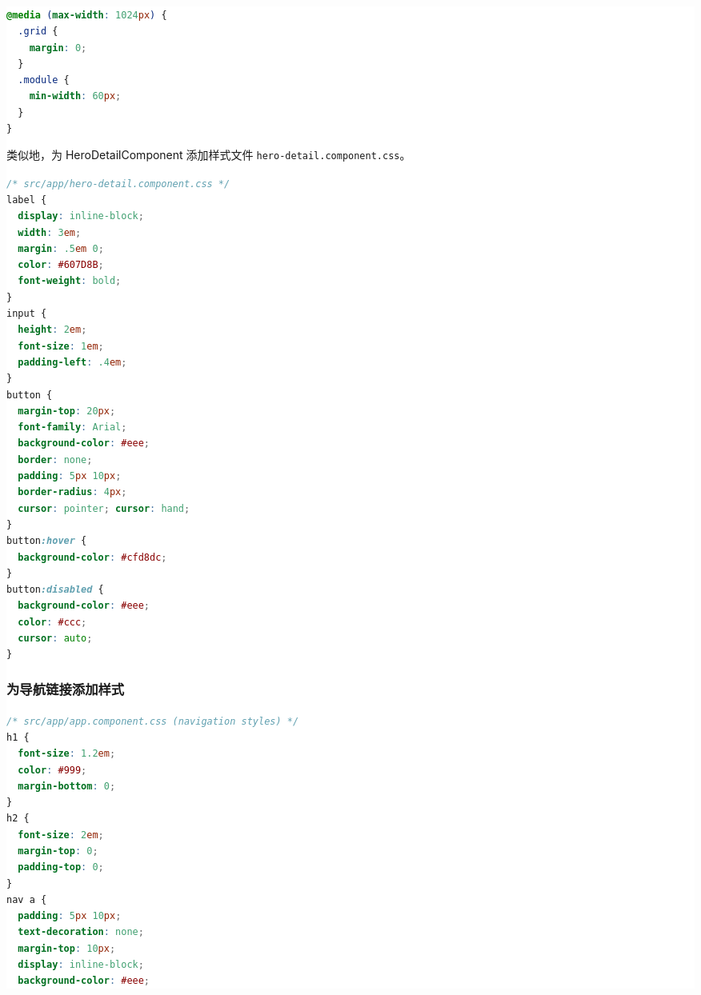 ```css
@media (max-width: 1024px) {
  .grid {
    margin: 0;
  }
  .module {
    min-width: 60px;
  }
}
```

类似地，为 HeroDetailComponent 添加样式文件 `hero-detail.component.css`。

```css
/* src/app/hero-detail.component.css */
label {
  display: inline-block;
  width: 3em;
  margin: .5em 0;
  color: #607D8B;
  font-weight: bold;
}
input {
  height: 2em;
  font-size: 1em;
  padding-left: .4em;
}
button {
  margin-top: 20px;
  font-family: Arial;
  background-color: #eee;
  border: none;
  padding: 5px 10px;
  border-radius: 4px;
  cursor: pointer; cursor: hand;
}
button:hover {
  background-color: #cfd8dc;
}
button:disabled {
  background-color: #eee;
  color: #ccc; 
  cursor: auto;
}
```

### 为导航链接添加样式

```css
/* src/app/app.component.css (navigation styles) */
h1 {
  font-size: 1.2em;
  color: #999;
  margin-bottom: 0;
}
h2 {
  font-size: 2em;
  margin-top: 0;
  padding-top: 0;
}
nav a {
  padding: 5px 10px;
  text-decoration: none;
  margin-top: 10px;
  display: inline-block;
  background-color: #eee;
```